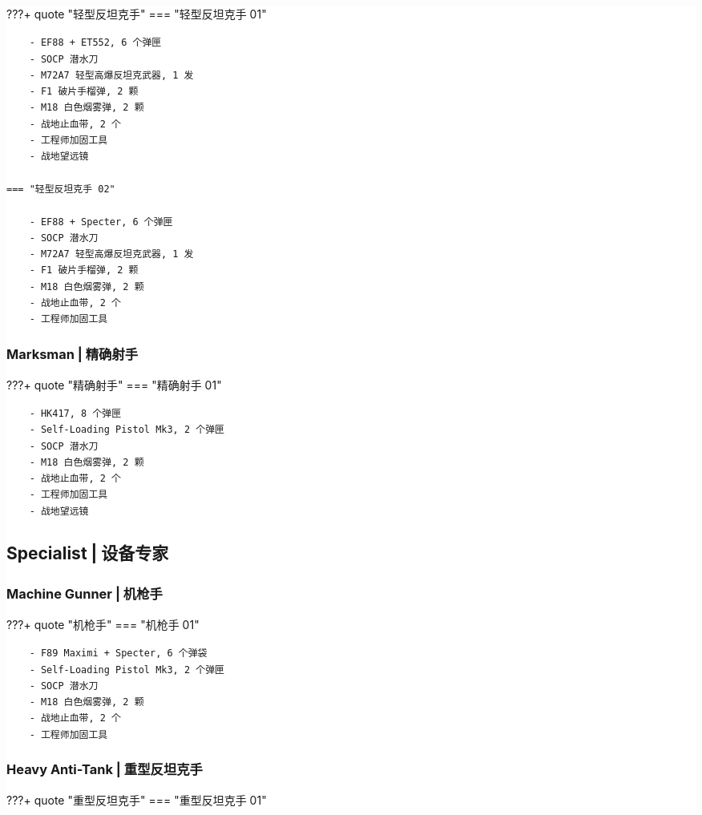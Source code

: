 ???+ quote "轻型反坦克手"
    === "轻型反坦克手 01"

        - EF88 + ET552, 6 个弹匣
        - SOCP 潜水刀
        - M72A7 轻型高爆反坦克武器, 1 发
        - F1 破片手榴弹, 2 颗
        - M18 白色烟雾弹, 2 颗
        - 战地止血带, 2 个
        - 工程师加固工具
        - 战地望远镜

    === "轻型反坦克手 02"

        - EF88 + Specter, 6 个弹匣
        - SOCP 潜水刀
        - M72A7 轻型高爆反坦克武器, 1 发
        - F1 破片手榴弹, 2 颗
        - M18 白色烟雾弹, 2 颗
        - 战地止血带, 2 个
        - 工程师加固工具

### Marksman | 精确射手

???+ quote "精确射手"
    === "精确射手 01"
        
        - HK417, 8 个弹匣
        - Self-Loading Pistol Mk3, 2 个弹匣
        - SOCP 潜水刀
        - M18 白色烟雾弹, 2 颗
        - 战地止血带, 2 个
        - 工程师加固工具
        - 战地望远镜

## Specialist | 设备专家

### Machine Gunner | 机枪手

???+ quote "机枪手"
    === "机枪手 01"
        
        - F89 Maximi + Specter, 6 个弹袋
        - Self-Loading Pistol Mk3, 2 个弹匣
        - SOCP 潜水刀
        - M18 白色烟雾弹, 2 颗
        - 战地止血带, 2 个
        - 工程师加固工具

### Heavy Anti-Tank | 重型反坦克手

???+ quote "重型反坦克手"
    === "重型反坦克手 01"
        